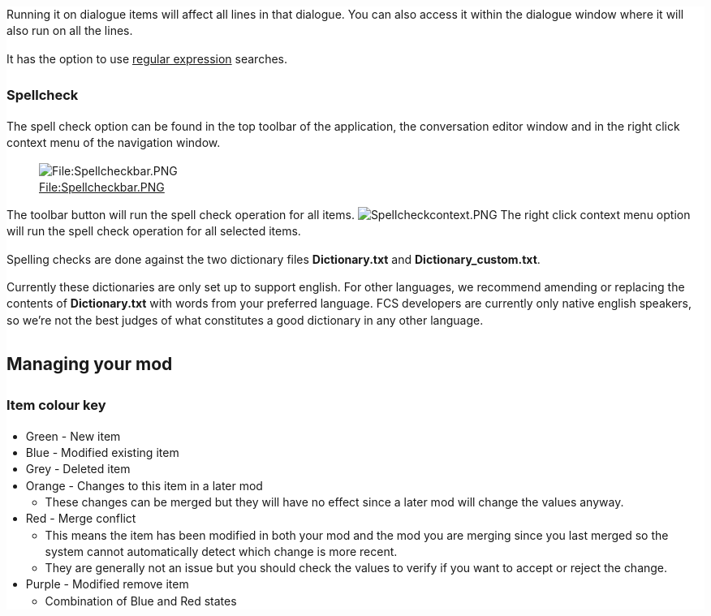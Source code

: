 Running it on dialogue items will affect all lines in that dialogue. You
can also access it within the dialogue window where it will also run on
all the lines.

It has the option to use [regular
expression](https://en.wikipedia.org/wiki/Regular_expression) searches.

### Spellcheck

The spell check option can be found in the top toolbar of the
application, the conversation editor window and in the right click
context menu of the navigation window.

<figure>
<img src="Spellcheckbar.PNG" title="File:Spellcheckbar.PNG" />
<figcaption><a
href="File:Spellcheckbar.PNG">File:Spellcheckbar.PNG</a></figcaption>
</figure>

The toolbar button will run the spell check operation for all items.
![](Spellcheckcontext.PNG "Spellcheckcontext.PNG") The right click
context menu option will run the spell check operation for all selected
items.

Spelling checks are done against the two dictionary files
**Dictionary.txt** and **Dictionary_custom.txt**.

Currently these dictionaries are only set up to support english. For
other languages, we recommend amending or replacing the contents of
**Dictionary.txt** with words from your preferred language. FCS
developers are currently only native english speakers, so we’re not the
best judges of what constitutes a good dictionary in any other language.



## Managing your mod

### Item colour key

- Green - New item
- Blue - Modified existing item
- Grey - Deleted item
- Orange - Changes to this item in a later mod
  - These changes can be merged but they will have no effect since a
    later mod will change the values anyway.
- Red - Merge conflict
  - This means the item has been modified in both your mod and the mod
    you are merging since you last merged so the system cannot
    automatically detect which change is more recent.
  - They are generally not an issue but you should check the values to
    verify if you want to accept or reject the change.
- Purple - Modified remove item
  - Combination of Blue and Red states

